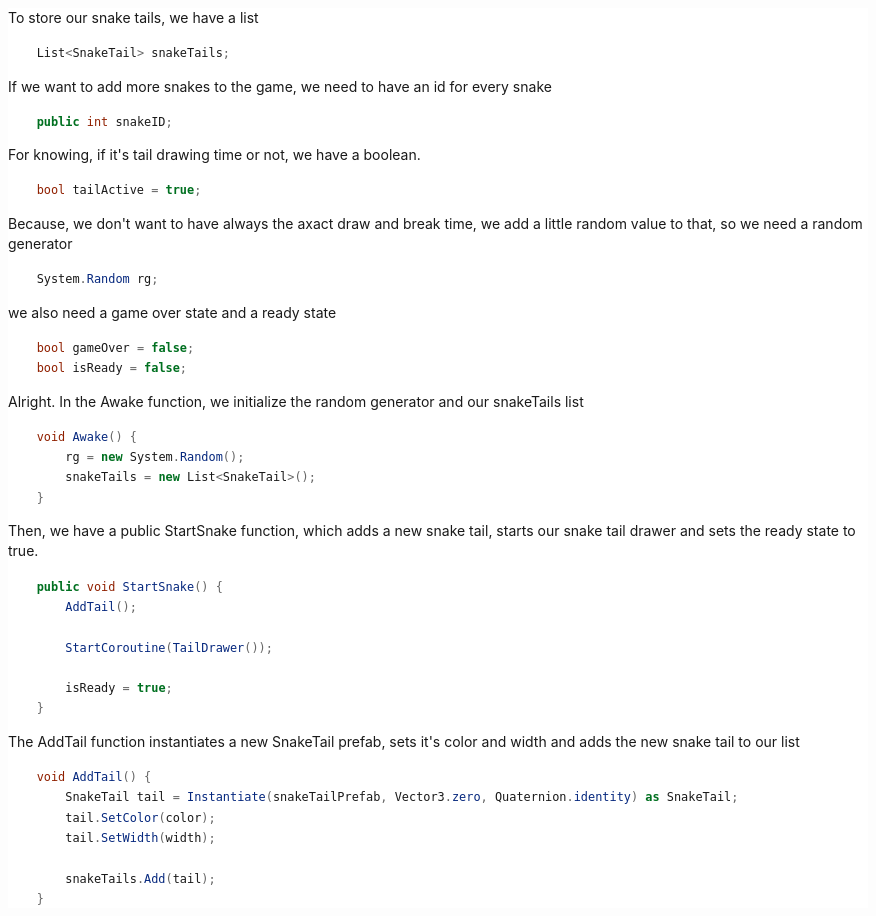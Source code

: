 To store our snake tails, we have a list
``` csharp
    List<SnakeTail> snakeTails;
```

If we want to add more snakes to the game, we need to have an id for every snake
``` csharp
    public int snakeID;
```

For knowing, if it's tail drawing time or not, we have a boolean.
``` csharp
    bool tailActive = true;
```

Because, we don't want to have always the axact draw and break time, we add a little random value to that, so we need a random generator
``` csharp
    System.Random rg;
```

we also need a game over state and a ready state
``` csharp
    bool gameOver = false;
    bool isReady = false;
```

Alright. In the Awake function, we initialize the random generator and our snakeTails list
``` csharp
    void Awake() {
        rg = new System.Random();
        snakeTails = new List<SnakeTail>();
    }
```

Then, we have a public StartSnake function, which adds a new snake tail, starts our snake tail drawer and sets the ready state to true.
``` csharp
    public void StartSnake() {
        AddTail();

        StartCoroutine(TailDrawer());

        isReady = true;
    }
```

The AddTail function instantiates a new SnakeTail prefab, sets it's color and width and adds the new snake tail to our list
``` csharp
    void AddTail() {
        SnakeTail tail = Instantiate(snakeTailPrefab, Vector3.zero, Quaternion.identity) as SnakeTail;
        tail.SetColor(color);
        tail.SetWidth(width);

        snakeTails.Add(tail);
    }
```
